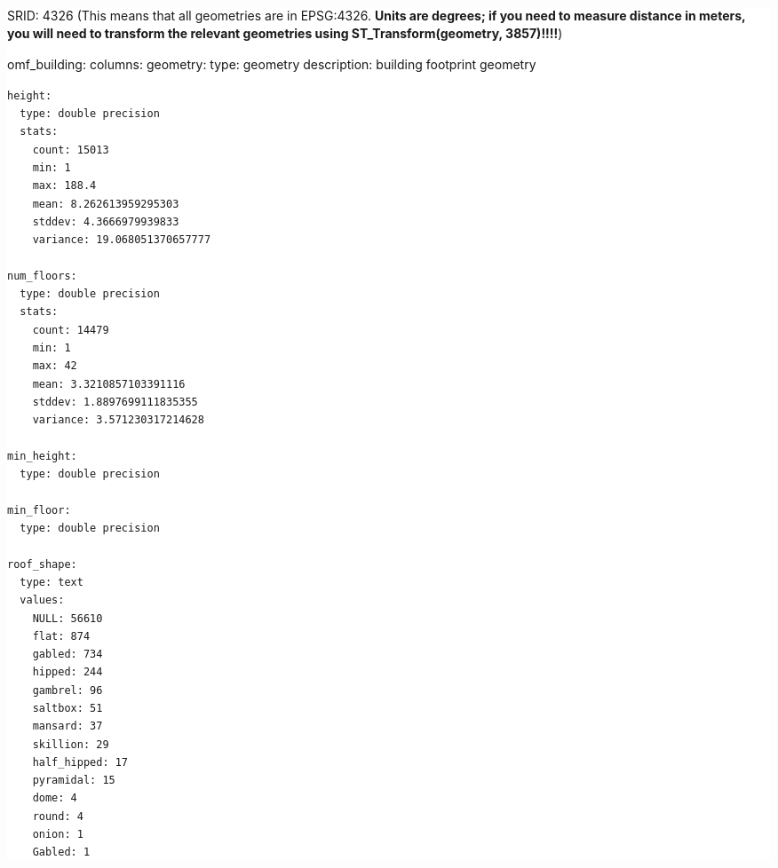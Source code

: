 SRID: 4326 (This means that all geometries are in EPSG:4326. **Units are degrees; if you need to measure distance in meters, you will need to transform the relevant geometries using ST_Transform(geometry, 3857)!!!!**)

omf_building:
  columns:
    geometry:
      type: geometry
      description: building footprint geometry
    
    height:
      type: double precision
      stats:
        count: 15013
        min: 1
        max: 188.4
        mean: 8.262613959295303
        stddev: 4.3666979939833
        variance: 19.068051370657777
    
    num_floors:
      type: double precision
      stats:
        count: 14479
        min: 1
        max: 42
        mean: 3.3210857103391116
        stddev: 1.8897699111835355
        variance: 3.571230317214628
    
    min_height:
      type: double precision
    
    min_floor:
      type: double precision
    
    roof_shape:
      type: text
      values:
        NULL: 56610
        flat: 874
        gabled: 734
        hipped: 244
        gambrel: 96
        saltbox: 51
        mansard: 37
        skillion: 29
        half_hipped: 17
        pyramidal: 15
        dome: 4
        round: 4
        onion: 1
        Gabled: 1
    